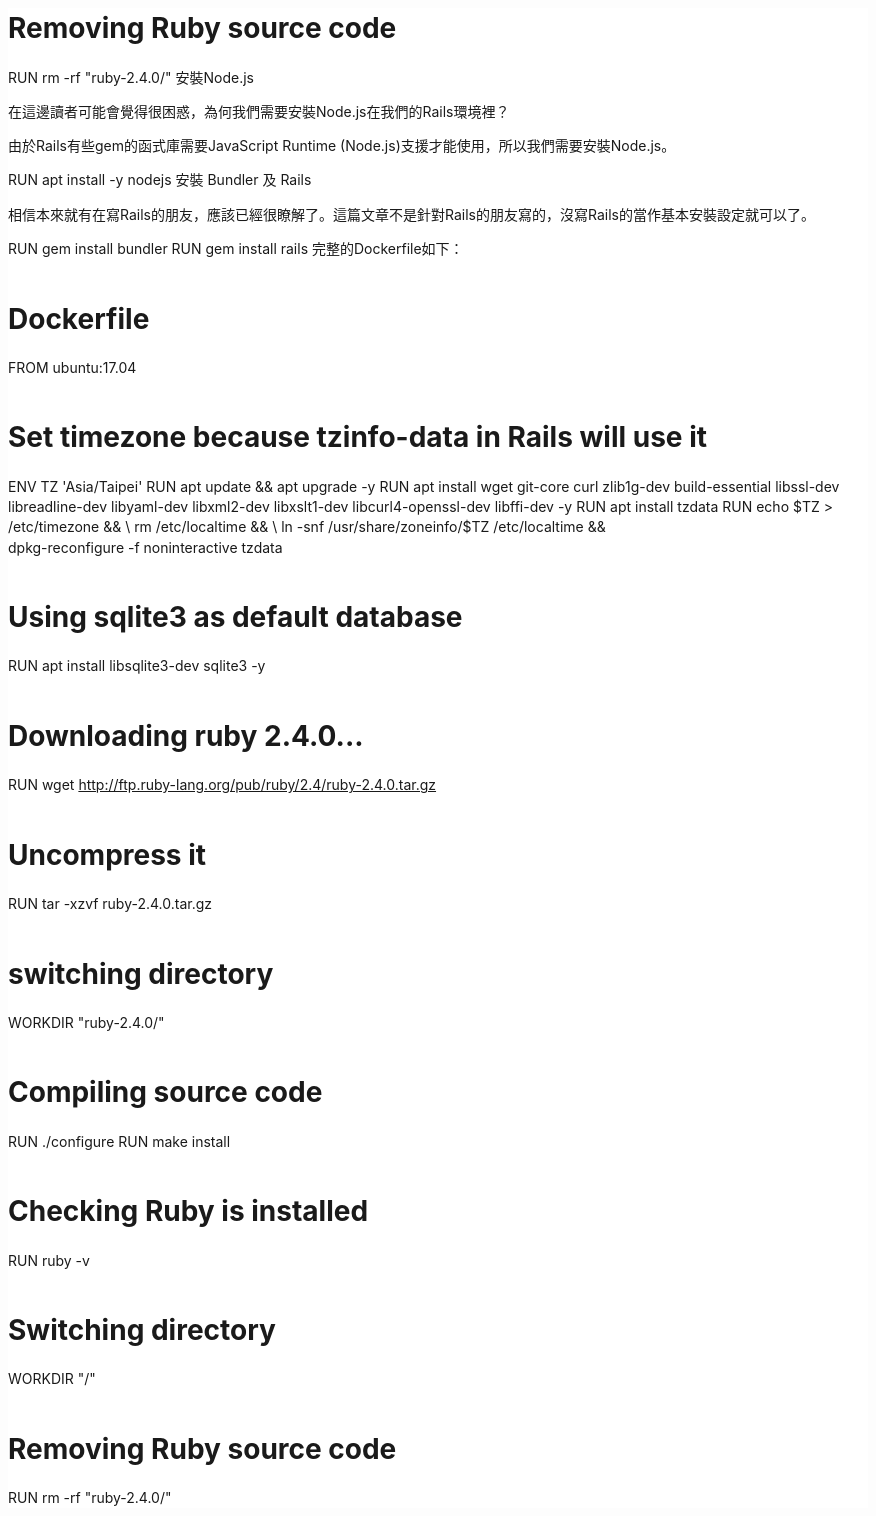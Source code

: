 # Removing Ruby source code
RUN rm -rf "ruby-2.4.0/"
安裝Node.js

在這邊讀者可能會覺得很困惑，為何我們需要安裝Node.js在我們的Rails環境裡？

由於Rails有些gem的函式庫需要JavaScript Runtime (Node.js)支援才能使用，所以我們需要安裝Node.js。

RUN apt install -y nodejs
安裝 Bundler 及 Rails

相信本來就有在寫Rails的朋友，應該已經很瞭解了。這篇文章不是針對Rails的朋友寫的，沒寫Rails的當作基本安裝設定就可以了。

RUN gem install bundler
RUN gem install rails
完整的Dockerfile如下：

# Dockerfile
FROM ubuntu:17.04
# Set timezone because tzinfo-data in Rails will use it
ENV TZ 'Asia/Taipei'
RUN apt update && apt upgrade -y
RUN apt install wget git-core curl zlib1g-dev build-essential libssl-dev libreadline-dev libyaml-dev libxml2-dev libxslt1-dev libcurl4-openssl-dev libffi-dev -y
RUN apt install tzdata
RUN echo $TZ > /etc/timezone && \
    rm /etc/localtime && \
    ln -snf /usr/share/zoneinfo/$TZ /etc/localtime && \
    dpkg-reconfigure -f noninteractive tzdata
# Using sqlite3 as default database
RUN apt install libsqlite3-dev sqlite3 -y
# Downloading ruby 2.4.0...
RUN wget http://ftp.ruby-lang.org/pub/ruby/2.4/ruby-2.4.0.tar.gz
# Uncompress it
RUN tar -xzvf ruby-2.4.0.tar.gz
# switching directory
WORKDIR "ruby-2.4.0/"
# Compiling source code
RUN ./configure
RUN make install
# Checking Ruby is installed
RUN ruby -v
# Switching directory
WORKDIR "/"
# Removing Ruby source code
RUN rm -rf "ruby-2.4.0/"